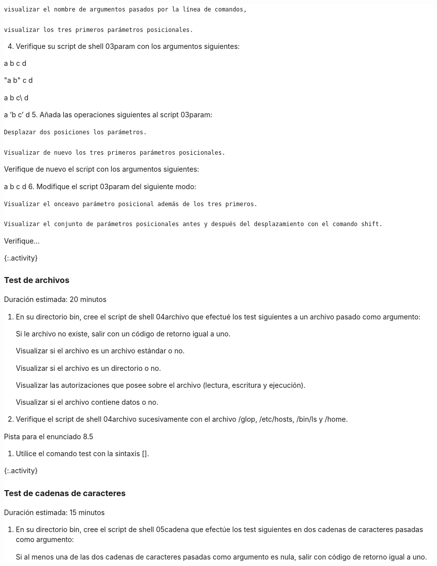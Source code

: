     visualizar el nombre de argumentos pasados por la línea de comandos,

    visualizar los tres primeros parámetros posicionales.
4. Verifique su script de shell 03param con los argumentos siguientes:

a b c d

"a b" c d

a b c\ d

a ’b c’ d
5. Añada las operaciones siguientes al script 03param:

    Desplazar dos posiciones los parámetros.

    Visualizar de nuevo los tres primeros parámetros posicionales.

Verifique de nuevo el script con los argumentos siguientes:

a b c d
6. Modifique el script 03param del siguiente modo:

    Visualizar el onceavo parámetro posicional además de los tres primeros.

    Visualizar el conjunto de parámetros posicionales antes y después del desplazamiento con el comando shift.

Verifique...

{:.activity}
### Test de archivos

Duración estimada: 20 minutos
1. En su directorio bin, cree el script de shell 04archivo que efectué los test siguientes a un archivo pasado como argumento:

    Si le archivo no existe, salir con un código de retorno igual a uno.

    Visualizar si el archivo es un archivo estándar o no.

    Visualizar si el archivo es un directorio o no.

    Visualizar las autorizaciones que posee sobre el archivo (lectura, escritura y ejecución).

    Visualizar si el archivo contiene datos o no.
2. Verifique el script de shell 04archivo sucesivamente con el archivo /glop, /etc/hosts, /bin/ls y /home.

Pista para el enunciado 8.5
1. Utilice el comando test con la sintaxis [].

{:.activity}
### Test de cadenas de caracteres

Duración estimada: 15 minutos
1. En su directorio bin, cree el script de shell 05cadena que efectúe los test siguientes en dos cadenas de caracteres pasadas como argumento:

    Si al menos una de las dos cadenas de caracteres pasadas como argumento es nula, salir con código de retorno igual a uno.
